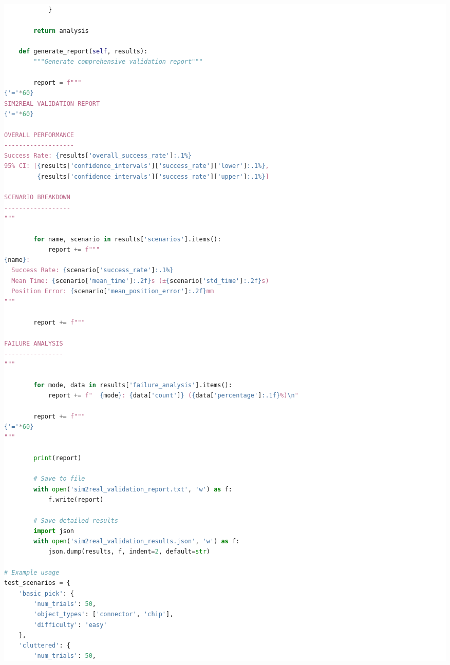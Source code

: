 ```python
            }
        
        return analysis
    
    def generate_report(self, results):
        """Generate comprehensive validation report"""
        
        report = f"""
{'='*60}
SIM2REAL VALIDATION REPORT
{'='*60}

OVERALL PERFORMANCE
-------------------
Success Rate: {results['overall_success_rate']:.1%}
95% CI: [{results['confidence_intervals']['success_rate']['lower']:.1%}, 
         {results['confidence_intervals']['success_rate']['upper']:.1%}]

SCENARIO BREAKDOWN
------------------
"""
        
        for name, scenario in results['scenarios'].items():
            report += f"""
{name}:
  Success Rate: {scenario['success_rate']:.1%}
  Mean Time: {scenario['mean_time']:.2f}s (±{scenario['std_time']:.2f}s)
  Position Error: {scenario['mean_position_error']:.2f}mm
"""
        
        report += f"""

FAILURE ANALYSIS
----------------
"""
        
        for mode, data in results['failure_analysis'].items():
            report += f"  {mode}: {data['count']} ({data['percentage']:.1f}%)\n"
        
        report += f"""
{'='*60}
"""
        
        print(report)
        
        # Save to file
        with open('sim2real_validation_report.txt', 'w') as f:
            f.write(report)
        
        # Save detailed results
        import json
        with open('sim2real_validation_results.json', 'w') as f:
            json.dump(results, f, indent=2, default=str)

# Example usage
test_scenarios = {
    'basic_pick': {
        'num_trials': 50,
        'object_types': ['connector', 'chip'],
        'difficulty': 'easy'
    },
    'cluttered': {
        'num_trials': 50,
```